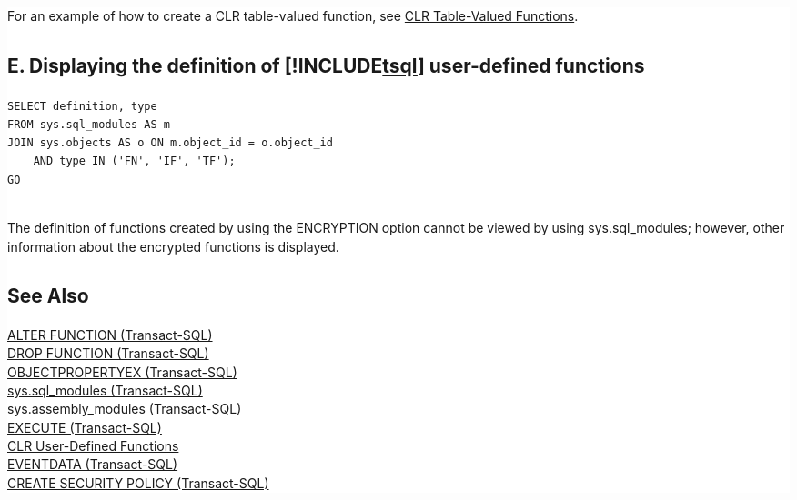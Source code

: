  
 For an example of how to create a CLR table-valued function, see [CLR Table-Valued Functions](../../relational-databases/clr-integration-database-objects-user-defined-functions/clr-table-valued-functions.md).  
  
## E. Displaying the definition of [!INCLUDE[tsql](../../advanced-analytics/r-services/includes/tsql-md.md)] user-defined functions  
  
```  
SELECT definition, type   
FROM sys.sql_modules AS m  
JOIN sys.objects AS o ON m.object_id = o.object_id   
    AND type IN ('FN', 'IF', 'TF');  
GO  
  
```  
  
 The definition of functions created by using the ENCRYPTION option cannot be viewed by using sys.sql_modules; however, other information about the encrypted functions is displayed.  
  
## See Also  
 [ALTER FUNCTION &#40;Transact-SQL&#41;](../../t-sql/statements/alter-function-transact-sql.md)   
 [DROP FUNCTION &#40;Transact-SQL&#41;](../../t-sql/statements/drop-function-transact-sql.md)   
 [OBJECTPROPERTYEX &#40;Transact-SQL&#41;](../../t-sql/functions/objectpropertyex-transact-sql.md)   
 [sys.sql_modules &#40;Transact-SQL&#41;](../../relational-databases/reference/system-catalog-views/sys.sql-modules-transact-sql.md)   
 [sys.assembly_modules &#40;Transact-SQL&#41;](../../relational-databases/reference/system-catalog-views/sys.assembly-modules-transact-sql.md)   
 [EXECUTE &#40;Transact-SQL&#41;](../../t-sql/language-elements/execute-transact-sql.md)   
 [CLR User-Defined Functions](../../relational-databases/clr-integration-database-objects-user-defined-functions/clr-user-defined-functions.md)   
 [EVENTDATA &#40;Transact-SQL&#41;](../../t-sql/functions/eventdata-transact-sql.md)   
 [CREATE SECURITY POLICY &#40;Transact-SQL&#41;](../../t-sql/statements/create-security-policy-transact-sql.md)  
  
  